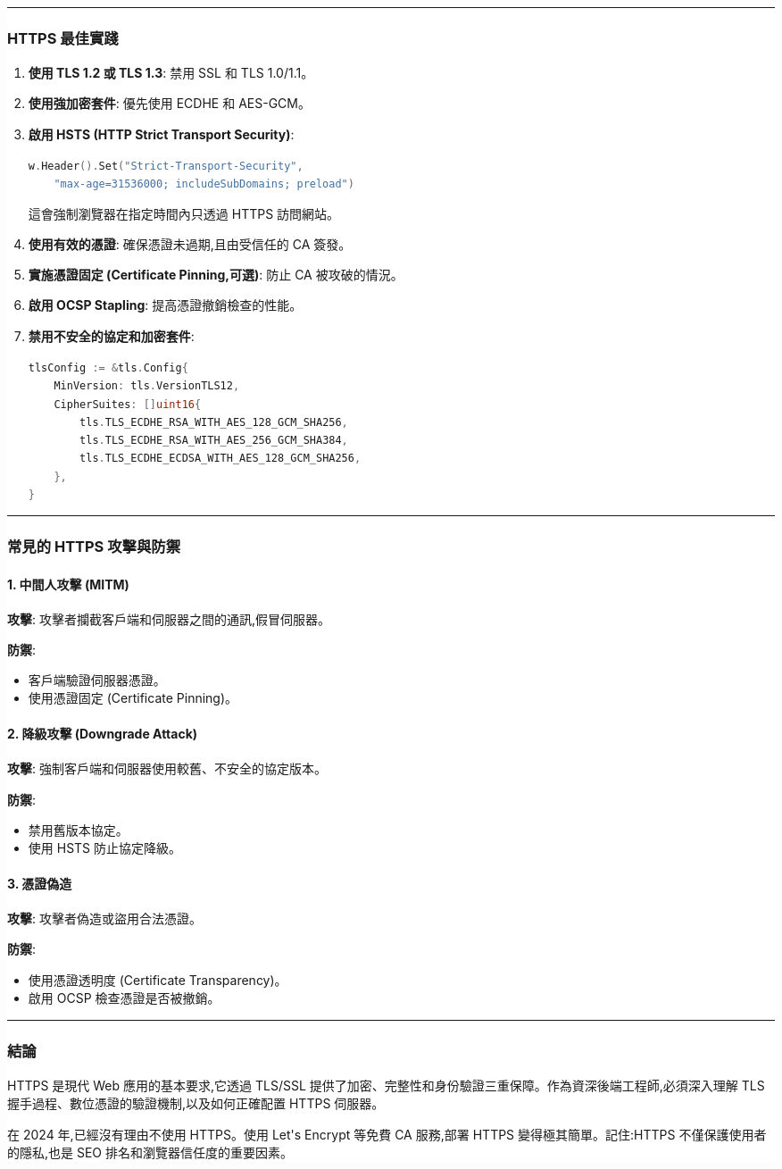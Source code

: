 
---

### HTTPS 最佳實踐

1.  **使用 TLS 1.2 或 TLS 1.3**: 禁用 SSL 和 TLS 1.0/1.1。
2.  **使用強加密套件**: 優先使用 ECDHE 和 AES-GCM。
3.  **啟用 HSTS (HTTP Strict Transport Security)**:
    ```go
    w.Header().Set("Strict-Transport-Security", 
        "max-age=31536000; includeSubDomains; preload")
    ```
    這會強制瀏覽器在指定時間內只透過 HTTPS 訪問網站。

4.  **使用有效的憑證**: 確保憑證未過期,且由受信任的 CA 簽發。
5.  **實施憑證固定 (Certificate Pinning,可選)**: 防止 CA 被攻破的情況。
6.  **啟用 OCSP Stapling**: 提高憑證撤銷檢查的性能。
7.  **禁用不安全的協定和加密套件**:
    ```go
    tlsConfig := &tls.Config{
        MinVersion: tls.VersionTLS12,
        CipherSuites: []uint16{
            tls.TLS_ECDHE_RSA_WITH_AES_128_GCM_SHA256,
            tls.TLS_ECDHE_RSA_WITH_AES_256_GCM_SHA384,
            tls.TLS_ECDHE_ECDSA_WITH_AES_128_GCM_SHA256,
        },
    }
    ```

---

### 常見的 HTTPS 攻擊與防禦

#### 1. 中間人攻擊 (MITM)

**攻擊**: 攻擊者攔截客戶端和伺服器之間的通訊,假冒伺服器。

**防禦**: 
-   客戶端驗證伺服器憑證。
-   使用憑證固定 (Certificate Pinning)。

#### 2. 降級攻擊 (Downgrade Attack)

**攻擊**: 強制客戶端和伺服器使用較舊、不安全的協定版本。

**防禦**: 
-   禁用舊版本協定。
-   使用 HSTS 防止協定降級。

#### 3. 憑證偽造

**攻擊**: 攻擊者偽造或盜用合法憑證。

**防禦**: 
-   使用憑證透明度 (Certificate Transparency)。
-   啟用 OCSP 檢查憑證是否被撤銷。

---

### 結論

HTTPS 是現代 Web 應用的基本要求,它透過 TLS/SSL 提供了加密、完整性和身份驗證三重保障。作為資深後端工程師,必須深入理解 TLS 握手過程、數位憑證的驗證機制,以及如何正確配置 HTTPS 伺服器。

在 2024 年,已經沒有理由不使用 HTTPS。使用 Let's Encrypt 等免費 CA 服務,部署 HTTPS 變得極其簡單。記住:HTTPS 不僅保護使用者的隱私,也是 SEO 排名和瀏覽器信任度的重要因素。
